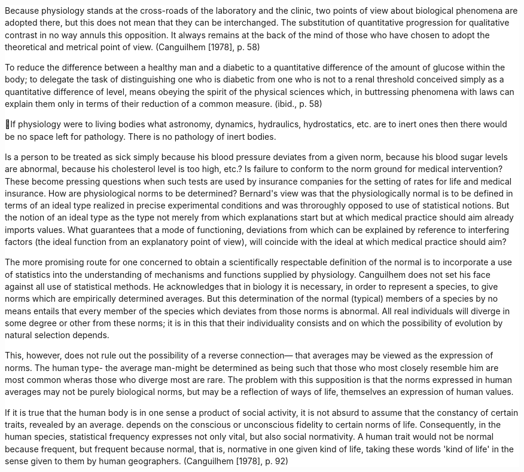 Because physiology stands at the cross-roads of the laboratory and the 
clinic, two points of view about biological phenomena are adopted there, but 
this does not mean that they can be interchanged. The substitution of 
quantitative progression for qualitative contrast in no way annuls this 
opposition. It always remains at the back of the mind of those who have 
chosen to adopt the theoretical and metrical point of view. (Canguilhem 
[1978], p. 58)

To reduce the difference between a healthy man and a diabetic to a 
quantitative difference of the amount of glucose within the body; to delegate 
the task of distinguishing one who is diabetic from one who is not to a renal 
threshold conceived simply as a quantitative difference of level, means 
obeying the spirit of the physical sciences which, in buttressing phenomena 
with laws can explain them only in terms of their reduction of a common 
measure. (ibid., p. 58)

If physiology were to living bodies what astronomy, dynamics, hydraulics, hydrostatics,
etc. are to inert ones then there would be no space left for pathology. There is no 
pathology of inert bodies.

Is a person to be treated as sick simply because his blood pressure deviates from a 
given norm, because his blood sugar levels are abnormal, because his cholesterol level 
is too high, etc.? Is failure to conform to the norm ground for medical intervention? 
These become pressing questions when such tests are used by insurance companies 
for the setting of rates for life and medical insurance. How are physiological norms to be
determined? Bernard's view was that the physiologically normal is to be defined in 
terms of an ideal type realized in precise experimental conditions and was throroughly 
opposed to use of statistical notions. But the notion of an ideal type as the type not 
merely from which explanations start but at which medical practice should aim already 
imports values. What guarantees that a mode of functioning, deviations from which can 
be explained by reference to interfering factors (the ideal function from an explanatory 
point of view), will coincide with the ideal at which medical practice should aim?

The more promising route for one concerned to obtain a scientifically respectable 
definition of the normal is to incorporate a use of statistics into the understanding of 
mechanisms and functions supplied by physiology. Canguilhem does not set his face 
against all use of statistical methods. He acknowledges that in biology it is necessary, in
order to represent a species, to give norms which are empirically determined averages. 
But this determination of the normal (typical) members of a species by no means 
entails that every member of the species which deviates from those norms is abnormal. 
All real individuals will diverge in some degree or other from these norms; it is in this 
that their individuality consists and on which the possibility of evolution by natural 
selection depends.

This, however, does not rule out the possibility of a reverse connection— that averages 
may be viewed as the expression of norms. The human type- the average man-might 
be determined as being such that those who most closely resemble him are most 
common wheras those who diverge most are rare. The problem with this supposition is 
that the norms expressed in human averages may not be purely biological norms, but 
may be a reflection of ways of life, themselves an expression of human values.

If it is true that the human body is in one sense a product of social activity, it 
is not absurd to assume that the constancy of certain traits, revealed by an 
average. depends on the conscious or unconscious fidelity to certain norms 
of life. Consequently, in the human species, statistical frequency expresses 
not only vital, but also social normativity. A human trait would not be 
normal because frequent, but frequent because normal, that is, normative 
in one given kind of life, taking these words 'kind of life' in the sense given to 
them by human geographers. (Canguilhem [1978], p. 92)
